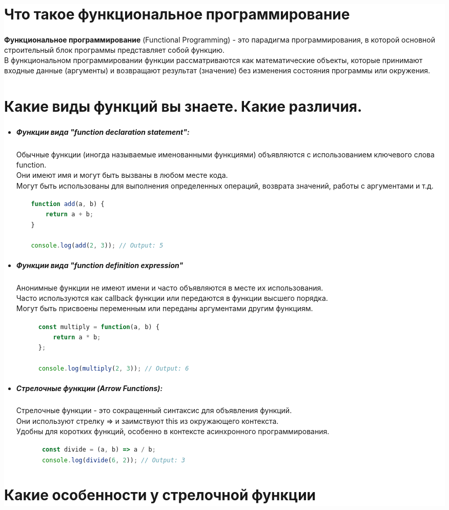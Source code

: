# <a id="func-prog" />Что такое функциональное программирование
 **Функциональное программирование** (Functional Programming) - это парадигма программирования, в которой основной строительный блок программы представляет собой функцию.    
 В функциональном программировании функции рассматриваются как математические объекты, которые принимают входные данные (аргументы) и возвращают результат (значение) без изменения состояния программы или окружения.

# <a id="functions" />Какие виды функций вы знаете. Какие различия.
- ##### Функции вида "function declaration statement":
  
   Обычные функции (иногда называемые именованными функциями) объявляются с использованием ключевого слова function.   
	 Они имеют имя и могут быть вызваны в любом месте кода.   
	 Могут быть использованы для выполнения определенных операций, возврата значений, работы с аргументами и т.д.   

	```javascript
		function add(a, b) {
			return a + b;
		}

		console.log(add(2, 3)); // Output: 5
	```
- ##### Функции вида "function definition expression"
  
   Анонимные функции не имеют имени и часто объявляются в месте их использования.    
   Часто используются как callback функции или передаются в функции высшего порядка.    
   Могут быть присвоены переменным или переданы аргументами другим функциям.   

  ```javascript
		const multiply = function(a, b) {
			return a * b;
		};

		console.log(multiply(2, 3)); // Output: 6
  ```
- ##### Стрелочные функции (Arrow Functions):
   Стрелочные функции - это сокращенный синтаксис для объявления функций.   
   Они используют стрелку => и заимствуют this из окружающего контекста.   
   Удобны для коротких функций, особенно в контексте асинхронного программирования.   

  ```javascript
		 const divide = (a, b) => a / b;
		 console.log(divide(6, 2)); // Output: 3
  ```

# <a id="arrow-func" />Какие особенности у стрелочной функции
